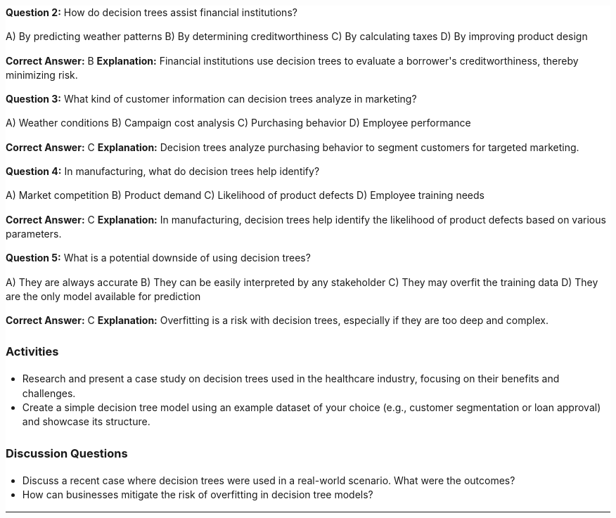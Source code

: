 **Question 2:** How do decision trees assist financial institutions?

  A) By predicting weather patterns
  B) By determining creditworthiness
  C) By calculating taxes
  D) By improving product design

**Correct Answer:** B
**Explanation:** Financial institutions use decision trees to evaluate a borrower's creditworthiness, thereby minimizing risk.

**Question 3:** What kind of customer information can decision trees analyze in marketing?

  A) Weather conditions
  B) Campaign cost analysis
  C) Purchasing behavior
  D) Employee performance

**Correct Answer:** C
**Explanation:** Decision trees analyze purchasing behavior to segment customers for targeted marketing.

**Question 4:** In manufacturing, what do decision trees help identify?

  A) Market competition
  B) Product demand
  C) Likelihood of product defects
  D) Employee training needs

**Correct Answer:** C
**Explanation:** In manufacturing, decision trees help identify the likelihood of product defects based on various parameters.

**Question 5:** What is a potential downside of using decision trees?

  A) They are always accurate
  B) They can be easily interpreted by any stakeholder
  C) They may overfit the training data
  D) They are the only model available for prediction

**Correct Answer:** C
**Explanation:** Overfitting is a risk with decision trees, especially if they are too deep and complex.

### Activities
- Research and present a case study on decision trees used in the healthcare industry, focusing on their benefits and challenges.
- Create a simple decision tree model using an example dataset of your choice (e.g., customer segmentation or loan approval) and showcase its structure.

### Discussion Questions
- Discuss a recent case where decision trees were used in a real-world scenario. What were the outcomes?
- How can businesses mitigate the risk of overfitting in decision tree models?

---
